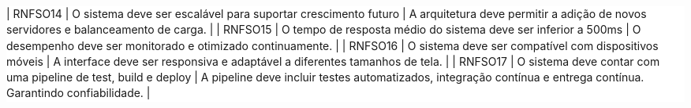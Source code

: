 | RNFSO14 | O sistema deve ser escalável para suportar crescimento futuro                                  | A arquitetura deve permitir a adição de novos servidores e balanceamento de carga.                                 |
| RNFSO15 | O tempo de resposta médio do sistema deve ser inferior a 500ms                                 | O desempenho deve ser monitorado e otimizado continuamente.                                                        |
| RNFSO16 | O sistema deve ser compatível com dispositivos móveis                                          | A interface deve ser responsiva e adaptável a diferentes tamanhos de tela.                                         |
| RNFSO17 | O sistema deve contar com uma pipeline de test, build e deploy                                 | A pipeline deve incluir testes automatizados, integração contínua e entrega contínua. Garantindo confiabilidade.   |